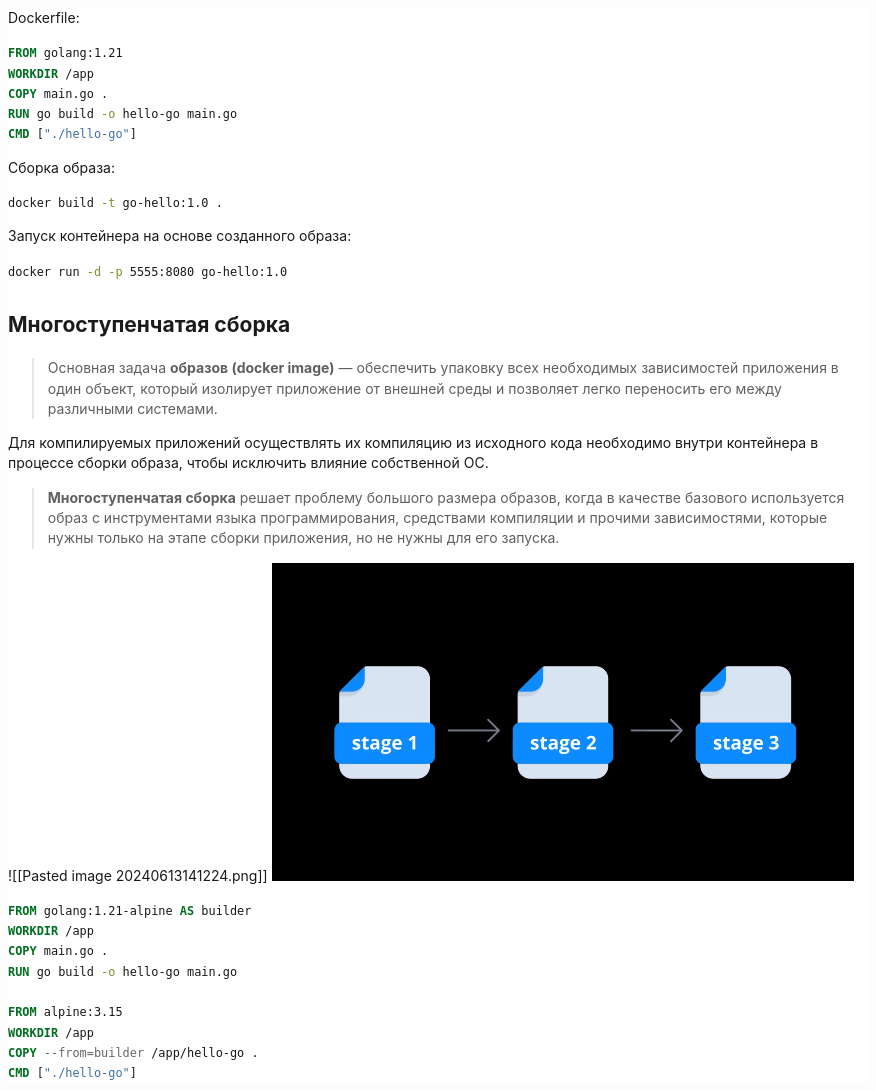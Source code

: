 Dockerfile:

```dockerfile
FROM golang:1.21
WORKDIR /app
COPY main.go .
RUN go build -o hello-go main.go
CMD ["./hello-go"]
```

Сборка образа:

```bash
docker build -t go-hello:1.0 .
```

Запуск контейнера на основе созданного образа:

```bash
docker run -d -p 5555:8080 go-hello:1.0
```

## Многоступенчатая сборка

> Основная задача **образов (docker image)** — обеспечить упаковку всех необходимых зависимостей приложения в один объект, который изолирует приложение от внешней среды и позволяет легко переносить его между различными системами.

Для компилируемых приложений осуществлять их компиляцию из исходного кода необходимо внутри контейнера в процессе сборки образа, чтобы исключить влияние собственной ОС.

> **Многоступенчатая сборка** решает проблему большого размера образов, когда в качестве базового используется образ с инструментами языка программирования, средствами компиляции и прочими зависимостями, которые нужны только на этапе сборки приложения, но не нужны для его запуска.

![[Pasted image 20240613141224.png]]
![](./img/docker/3.png)

```dockerfile
FROM golang:1.21-alpine AS builder
WORKDIR /app
COPY main.go .
RUN go build -o hello-go main.go

FROM alpine:3.15
WORKDIR /app
COPY --from=builder /app/hello-go .
CMD ["./hello-go"]
```
